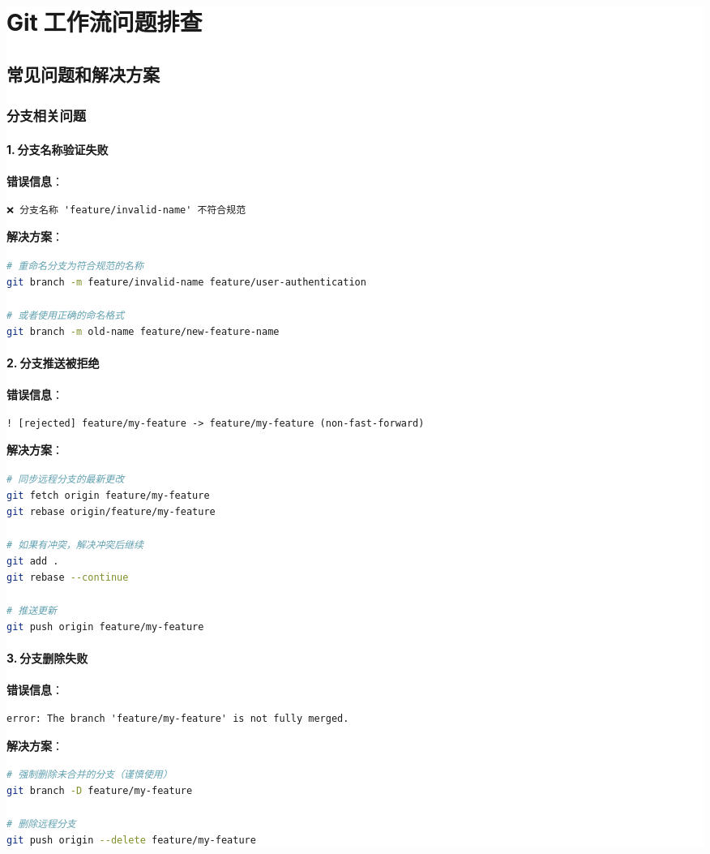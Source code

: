 # Git 工作流问题排查

## 常见问题和解决方案

### 分支相关问题

#### 1. 分支名称验证失败

**错误信息**：
```
❌ 分支名称 'feature/invalid-name' 不符合规范
```

**解决方案**：
```bash
# 重命名分支为符合规范的名称
git branch -m feature/invalid-name feature/user-authentication

# 或者使用正确的命名格式
git branch -m old-name feature/new-feature-name
```

#### 2. 分支推送被拒绝

**错误信息**：
```
! [rejected] feature/my-feature -> feature/my-feature (non-fast-forward)
```

**解决方案**：
```bash
# 同步远程分支的最新更改
git fetch origin feature/my-feature
git rebase origin/feature/my-feature

# 如果有冲突，解决冲突后继续
git add .
git rebase --continue

# 推送更新
git push origin feature/my-feature
```

#### 3. 分支删除失败

**错误信息**：
```
error: The branch 'feature/my-feature' is not fully merged.
```

**解决方案**：
```bash
# 强制删除未合并的分支（谨慎使用）
git branch -D feature/my-feature

# 删除远程分支
git push origin --delete feature/my-feature
```
